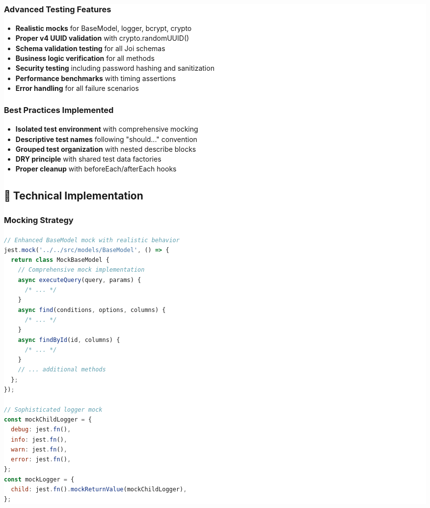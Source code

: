 ### Advanced Testing Features

- **Realistic mocks** for BaseModel, logger, bcrypt, crypto
- **Proper v4 UUID validation** with crypto.randomUUID()
- **Schema validation testing** for all Joi schemas
- **Business logic verification** for all methods
- **Security testing** including password hashing and sanitization
- **Performance benchmarks** with timing assertions
- **Error handling** for all failure scenarios

### Best Practices Implemented

- **Isolated test environment** with comprehensive mocking
- **Descriptive test names** following "should..." convention
- **Grouped test organization** with nested describe blocks
- **DRY principle** with shared test data factories
- **Proper cleanup** with beforeEach/afterEach hooks

## 🔧 Technical Implementation

### Mocking Strategy

```javascript
// Enhanced BaseModel mock with realistic behavior
jest.mock('../../src/models/BaseModel', () => {
  return class MockBaseModel {
    // Comprehensive mock implementation
    async executeQuery(query, params) {
      /* ... */
    }
    async find(conditions, options, columns) {
      /* ... */
    }
    async findById(id, columns) {
      /* ... */
    }
    // ... additional methods
  };
});

// Sophisticated logger mock
const mockChildLogger = {
  debug: jest.fn(),
  info: jest.fn(),
  warn: jest.fn(),
  error: jest.fn(),
};
const mockLogger = {
  child: jest.fn().mockReturnValue(mockChildLogger),
};
```
